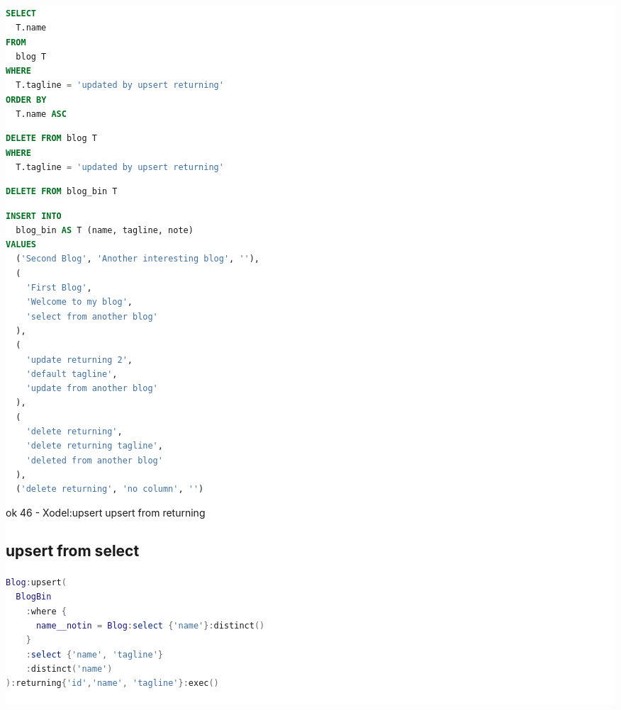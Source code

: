 ```sql
SELECT
  T.name
FROM
  blog T
WHERE
  T.tagline = 'updated by upsert returning'
ORDER BY
  T.name ASC
```

```sql
DELETE FROM blog T
WHERE
  T.tagline = 'updated by upsert returning'
```

```sql
DELETE FROM blog_bin T
```

```sql
INSERT INTO
  blog_bin AS T (name, tagline, note)
VALUES
  ('Second Blog', 'Another interesting blog', ''),
  (
    'First Blog',
    'Welcome to my blog',
    'select from another blog'
  ),
  (
    'update returning 2',
    'default tagline',
    'update from another blog'
  ),
  (
    'delete returning',
    'delete returning tagline',
    'deleted from another blog'
  ),
  ('delete returning', 'no column', '')
```

ok 46 - Xodel:upsert upsert from returning
## upsert from select
```lua
Blog:upsert(
  BlogBin
    :where {
      name__notin = Blog:select {'name'}:distinct()
    }
    :select {'name', 'tagline'}
    :distinct('name')
):returning{'id','name', 'tagline'}:exec()
    
```
